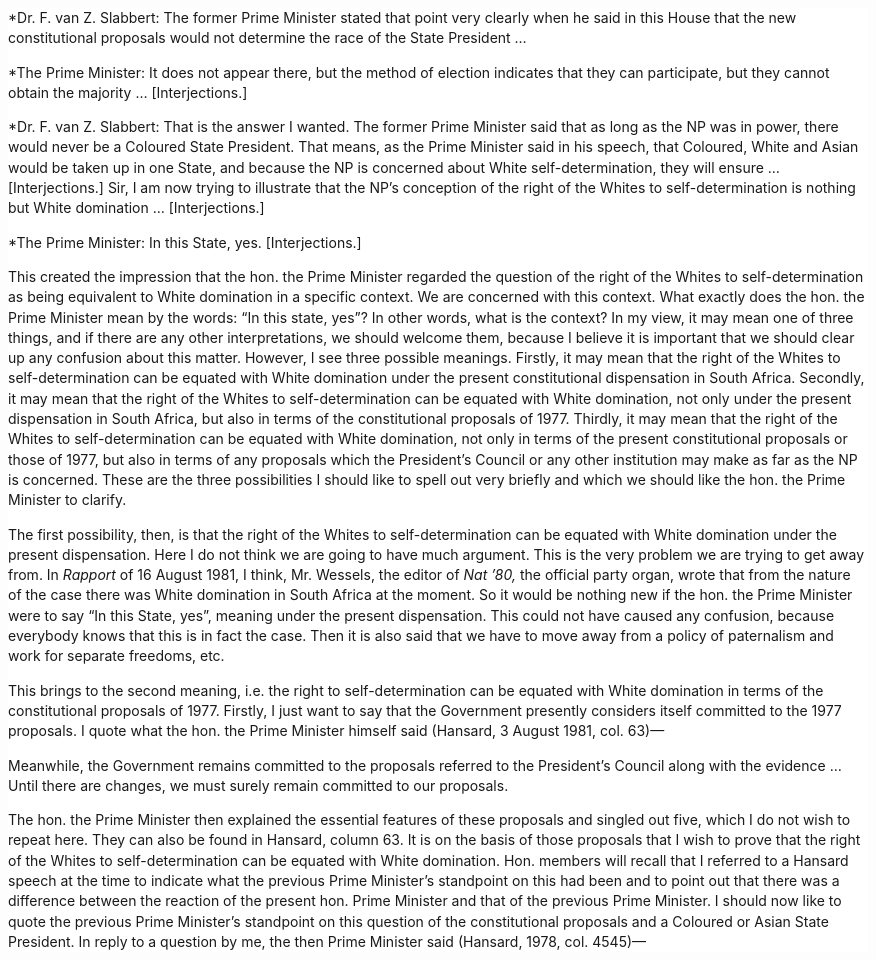 <block name="quote">*Dr. F. van Z. Slabbert: The former Prime Minister stated that point very clearly when he said in this House that the new constitutional proposals would not determine the race of the State President &#x2026;</block>

<block name="quote">*The Prime Minister: It does not appear there, but the method of election indicates that they can participate, but they cannot obtain the majority &#x2026; [Interjections.]</block>

<block name="quote">*Dr. F. van Z. Slabbert: That is the answer I wanted. The former Prime Minister said that as long as the NP was in power, there would never be a Coloured State President. That means, as the Prime Minister said in his speech, that Coloured, White and Asian would be taken up in one State, and because the NP is concerned about White self-determination, they will ensure &#x2026; [Interjections.] Sir, I am now trying to illustrate that the NP&#x2019;s conception of the right of the Whites to self-determination is nothing but White domination &#x2026; [Interjections.]</block>

<block name="quote">*The Prime Minister: In this State, yes. [Interjections.]</block>

<p>This created the impression that the hon. the Prime Minister regarded the question of the right of the Whites to self-determination as being equivalent to White domination in a specific context. We are concerned with this context. What exactly does the hon. the Prime Minister mean by the words: &#x201C;In this state, yes&#x201D;? In other words, what is the context? In my view, it may mean one of three things, and if there are any other interpretations, we should welcome them, because I believe it is important that we should clear up any confusion about this matter. However, I see three possible meanings. Firstly, it may mean that the right of the Whites to self-determination can be equated with White domination under the present constitutional dispensation in South Africa. Secondly, it may mean that the right of the Whites to self-determination can be equated with White domination, not only under the present dispensation in South Africa, but also in terms of the constitutional proposals of 1977. Thirdly, it may mean that the right of the Whites to self-determination can be equated with White domination, not only in terms of the present constitutional proposals or those of 1977, but also in terms of any proposals which the President&#x2019;s Council or any other institution may make as far as the NP is concerned. These are the three possibilities I should like to spell out very briefly and which we should like the hon. the Prime Minister to clarify.</p>

<p>The first possibility, then, is that the right of the Whites to self-determination can be equated with White domination under the present dispensation. Here I do not think we are going to have much argument. This is the very problem we are trying to get away from. In <i>Rapport</i> of 16 August 1981, I think, Mr. Wessels, the editor of <i>Nat &#x2019;80,</i> the official party organ, wrote that from the nature of the case there was White domination in South Africa at the moment. So it would be nothing new if the hon. the Prime Minister were to say &#x201C;In this State, yes&#x201D;, meaning under the present dispensation. This could not have caused any confusion, because everybody knows that this is in fact the case. Then it is also said that we have to move away from a policy of paternalism and work for separate freedoms, etc.</p>

<p>This brings to the second meaning, i.e. the right to self-determination can be equated with White domination in terms of the constitutional proposals of 1977. Firstly, I just want to say that the Government presently considers itself committed to the 1977 proposals. I quote what the hon. the Prime Minister himself said (Hansard, 3 August 1981, col. 63)&#x2014;</p>

<block name="quote">Meanwhile, the Government remains committed to the proposals referred to the President&#x2019;s Council along with the evidence &#x2026; Until there are changes, we must surely remain committed to our proposals.</block>

<p>The hon. the Prime Minister then explained the essential features of these proposals and singled out five, which I do not wish to repeat here. They can also be found in Hansard, column 63. It is on the basis of those proposals that I wish to prove that the right of the Whites to self-determination can be equated with White domination. Hon. members will recall that I referred to a Hansard speech at the time to indicate what the previous Prime Minister&#x2019;s standpoint on <span class="col_1737-1738" refersTo="page_0887"/>this had been and to point out that there was a difference between the reaction of the present hon. Prime Minister and that of the previous Prime Minister. I should now like to quote the previous Prime Minister&#x2019;s standpoint on this question of the constitutional proposals and a Coloured or Asian State President. In reply to a question by me, the then Prime Minister said (Hansard, 1978, col. 4545)&#x2014;</p>
